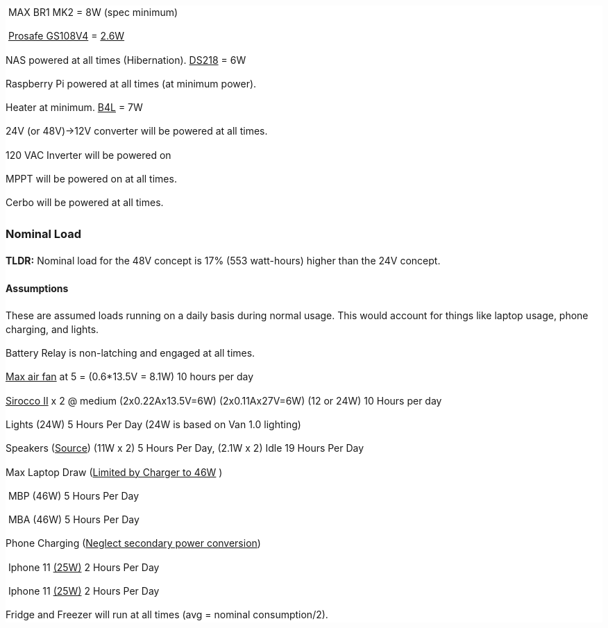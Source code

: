 ​	MAX BR1 MK2 = 8W (spec minimum)

​	[Prosafe GS108V4](https://www.netguardstore.com/datasheets/Switch/GS105_GS108_GS108PP_DS.pdf) = [2.6W](https://www.servethehome.com/netgear-gs108-8port-unmanaged-gigabit-switch-review-gs108na/#:~:text=Idle%20power%20consumption%20(2x%20RJ,45%20gigabit%20links%3A%206.8w))

NAS powered at all times (Hibernation). [DS218](https://www.synology.com/en-us/products/compare/DS218/DS218play/DS418) = 6W

Raspberry Pi powered at all times (at minimum power).

Heater at minimum. [B4L](https://www.heatso.com/espar-b4l-gasoline-heater-kit-12v-4kw/) = 7W

24V (or 48V)->12V converter will be powered at all times.

120 VAC Inverter will be powered on

MPPT will be powered on at all times.

Cerbo will be powered at all times.

### Nominal Load

**TLDR:** Nominal load for the 48V concept is 17% (553 watt-hours) higher than the 24V concept.

#### Assumptions

These are assumed loads running on a daily basis during normal usage.  This would account for things like laptop usage, phone charging, and lights.

Battery Relay is non-latching and engaged at all times.

[Max air fan](https://faroutride.com/maxxfan-review/) at 5 = (0.6*13.5V = 8.1W) 10 hours per day

[Sirocco II](https://www.amazon.com/Sirocco-24V-Gimbal-Size-Black/dp/B01LDY4X36/ref=sr_1_8?dchild=1&keywords=Marine+12+Volt+Fan&qid=1609256579&sr=8-8) x 2 @ medium (2x0.22Ax13.5V=6W) (2x0.11Ax27V=6W) (12 or 24W) 10 Hours per day

Lights (24W) 5 Hours Per Day (24W is based on Van 1.0 lighting)

Speakers ([Source](https://en.community.sonos.com/components-228996/power-consumption-6763681)) (11W x 2) 5 Hours Per Day,  (2.1W x 2) Idle 19 Hours Per Day

Max Laptop Draw ([Limited by Charger to 46W](https://www.amazon.com/Charger-Waterproof-Delivery-Voltmeter-Motorcycle/dp/B07NV9D61R/ref=sr_1_4?dchild=1&keywords=24v%2BUSB%2Bc%2Bcharger&qid=1609255486&sr=8-4&th=1_) )

​	MBP (46W) 5 Hours Per Day

​	MBA (46W) 5 Hours Per Day

Phone Charging ([Neglect secondary power conversion](https://www.amazon.com/Charger-Waterproof-Delivery-Voltmeter-Motorcycle/dp/B07NV9D61R/ref=sr_1_4?dchild=1&keywords=24v%2BUSB%2Bc%2Bcharger&qid=1609255486&sr=8-4&th=1_))

​	Iphone 11 [(25W)](http://www.chargerlab.com/iphone-11-pro-max-charging-test/) 2 Hours Per Day

​	Iphone 11 [(25W)](http://www.chargerlab.com/iphone-11-pro-max-charging-test/) 2 Hours Per Day

Fridge and Freezer will run at all times (avg = nominal consumption/2).
